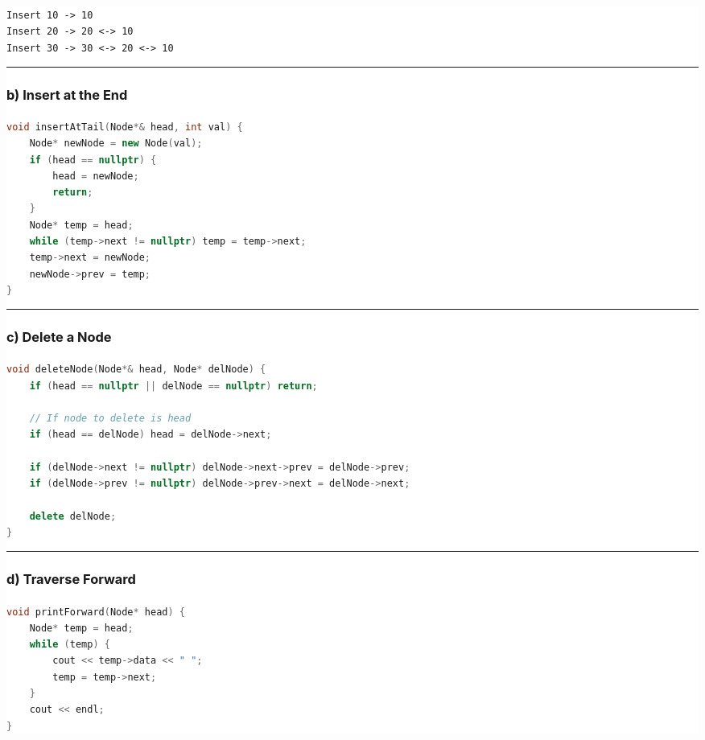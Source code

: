 ```
Insert 10 -> 10
Insert 20 -> 20 <-> 10
Insert 30 -> 30 <-> 20 <-> 10
```

---

### **b) Insert at the End**

```cpp
void insertAtTail(Node*& head, int val) {
    Node* newNode = new Node(val);
    if (head == nullptr) {
        head = newNode;
        return;
    }
    Node* temp = head;
    while (temp->next != nullptr) temp = temp->next;
    temp->next = newNode;
    newNode->prev = temp;
}
```

---

### **c) Delete a Node**

```cpp
void deleteNode(Node*& head, Node* delNode) {
    if (head == nullptr || delNode == nullptr) return;
    
    // If node to delete is head
    if (head == delNode) head = delNode->next;
    
    if (delNode->next != nullptr) delNode->next->prev = delNode->prev;
    if (delNode->prev != nullptr) delNode->prev->next = delNode->next;
    
    delete delNode;
}
```

---

### **d) Traverse Forward**

```cpp
void printForward(Node* head) {
    Node* temp = head;
    while (temp) {
        cout << temp->data << " ";
        temp = temp->next;
    }
    cout << endl;
}
```
